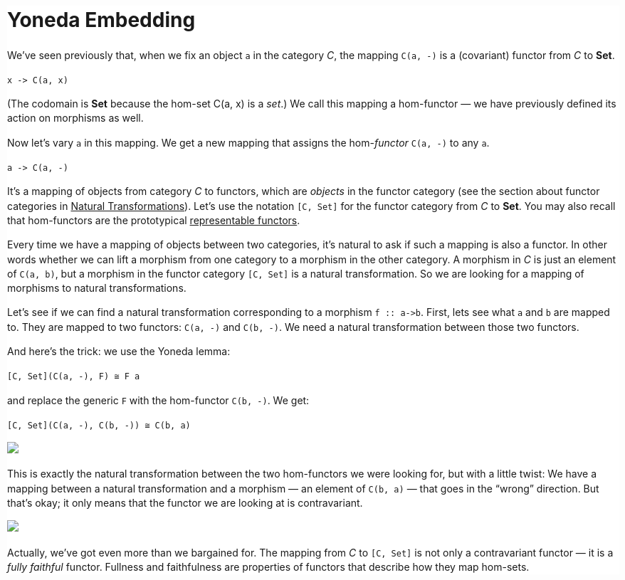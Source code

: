# Yoneda Embedding

We’ve seen previously that, when we fix an object `a` in the category _C_, the mapping `C(a, -)` is a \(covariant\) functor from _C_ to **Set**.

```text
x -> C(a, x)
```

\(The codomain is **Set** because the hom-set C\(a, x\) is a _set_.\) We call this mapping a hom-functor — we have previously defined its action on morphisms as well.

Now let’s vary `a` in this mapping. We get a new mapping that assigns the hom-_functor_ `C(a, -)` to any `a`.

```text
a -> C(a, -)
```

It’s a mapping of objects from category _C_ to functors, which are _objects_ in the functor category \(see the section about functor categories in [Natural Transformations](yoneda-embedding.md#natural-transformations)\). Let’s use the notation `[C, Set]` for the functor category from _C_ to **Set**. You may also recall that hom-functors are the prototypical [representable functors](yoneda-embedding.md#kleisli-categories).

Every time we have a mapping of objects between two categories, it’s natural to ask if such a mapping is also a functor. In other words whether we can lift a morphism from one category to a morphism in the other category. A morphism in _C_ is just an element of `C(a, b)`, but a morphism in the functor category `[C, Set]` is a natural transformation. So we are looking for a mapping of morphisms to natural transformations.

Let’s see if we can find a natural transformation corresponding to a morphism `f :: a->b`. First, lets see what `a` and `b` are mapped to. They are mapped to two functors: `C(a, -)` and `C(b, -)`. We need a natural transformation between those two functors.

And here’s the trick: we use the Yoneda lemma:

```text
[C, Set](C(a, -), F) ≅ F a
```

and replace the generic `F` with the hom-functor `C(b, -)`. We get:

```text
[C, Set](C(a, -), C(b, -)) ≅ C(b, a)
```

![](https://github.com/sblack4/category-theory-for-programmers-in-scala/tree/9485f630ea1c0af12dd698031563c371123c603a/category-theory-for-programmers/part_two/images/yoneda-embedding.jpg)

This is exactly the natural transformation between the two hom-functors we were looking for, but with a little twist: We have a mapping between a natural transformation and a morphism — an element of `C(b, a)` — that goes in the “wrong” direction. But that’s okay; it only means that the functor we are looking at is contravariant.

![](https://github.com/sblack4/category-theory-for-programmers-in-scala/tree/9485f630ea1c0af12dd698031563c371123c603a/category-theory-for-programmers/part_two/images/yoneda-embedding-2.jpg)

Actually, we’ve got even more than we bargained for. The mapping from _C_ to `[C, Set]` is not only a contravariant functor — it is a _fully faithful_ functor. Fullness and faithfulness are properties of functors that describe how they map hom-sets.
